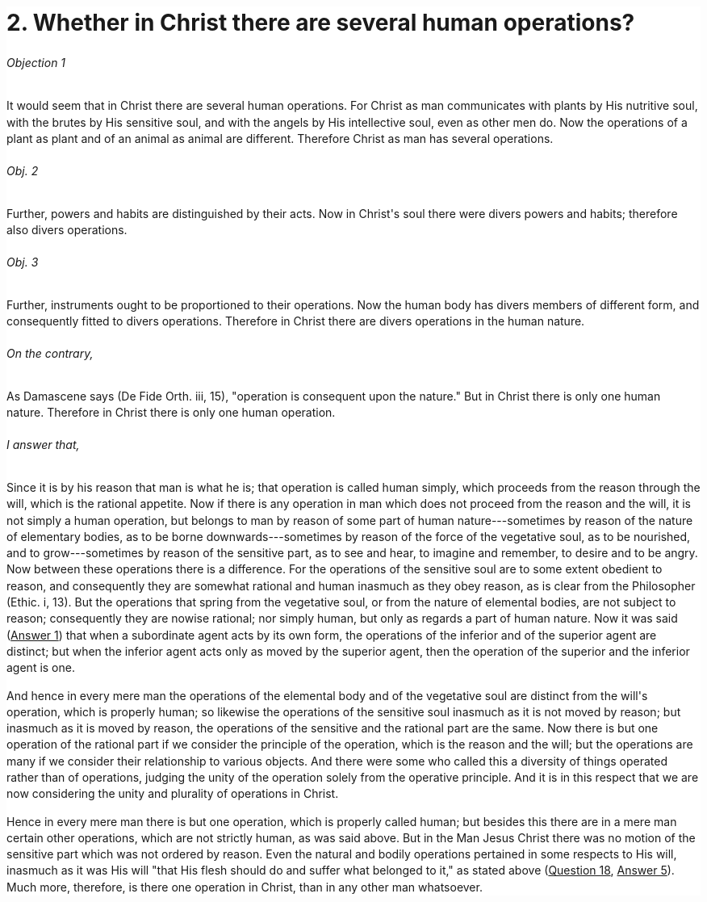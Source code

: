 


# 2. Whether in Christ there are several human operations? 

###### Objection 1
It would seem that in Christ there are several human operations. For Christ as man communicates with plants by His nutritive soul, with the brutes by His sensitive soul, and with the angels by His intellective soul, even as other men do. Now the operations of a plant as plant and of an animal as animal are different. Therefore Christ as man has several operations.  

###### Obj. 2
Further, powers and habits are distinguished by their acts. Now in Christ's soul there were divers powers and habits; therefore also divers operations.  

###### Obj. 3
Further, instruments ought to be proportioned to their operations. Now the human body has divers members of different form, and consequently fitted to divers operations. Therefore in Christ there are divers operations in the human nature.  

###### On the contrary,
As Damascene says (De Fide Orth. iii, 15), "operation is consequent upon the nature." But in Christ there is only one human nature. Therefore in Christ there is only one human operation.  

###### I answer that,
Since it is by his reason that man is what he is; that operation is called human simply, which proceeds from the reason through the will, which is the rational appetite. Now if there is any operation in man which does not proceed from the reason and the will, it is not simply a human operation, but belongs to man by reason of some part of human nature---sometimes by reason of the nature of elementary bodies, as to be borne downwards---sometimes by reason of the force of the vegetative soul, as to be nourished, and to grow---sometimes by reason of the sensitive part, as to see and hear, to imagine and remember, to desire and to be angry. Now between these operations there is a difference. For the operations of the sensitive soul are to some extent obedient to reason, and consequently they are somewhat rational and human inasmuch as they obey reason, as is clear from the Philosopher (Ethic. i, 13). But the operations that spring from the vegetative soul, or from the nature of elemental bodies, are not subject to reason; consequently they are nowise rational; nor simply human, but only as regards a part of human nature. Now it was said ([Answer 1](#1.%20Whether%20in%20Christ%20there%20is%20only%20one%20operation%20of%20the%20Godhead%20and%20Manhood?%20)) that when a subordinate agent acts by its own form, the operations of the inferior and of the superior agent are distinct; but when the inferior agent acts only as moved by the superior agent, then the operation of the superior and the inferior agent is one.  

And hence in every mere man the operations of the elemental body and of the vegetative soul are distinct from the will's operation, which is properly human; so likewise the operations of the sensitive soul inasmuch as it is not moved by reason; but inasmuch as it is moved by reason, the operations of the sensitive and the rational part are the same. Now there is but one operation of the rational part if we consider the principle of the operation, which is the reason and the will; but the operations are many if we consider their relationship to various objects. And there were some who called this a diversity of things operated rather than of operations, judging the unity of the operation solely from the operative principle. And it is in this respect that we are now considering the unity and plurality of operations in Christ.  

Hence in every mere man there is but one operation, which is properly called human; but besides this there are in a mere man certain other operations, which are not strictly human, as was said above. But in the Man Jesus Christ there was no motion of the sensitive part which was not ordered by reason. Even the natural and bodily operations pertained in some respects to His will, inasmuch as it was His will "that His flesh should do and suffer what belonged to it," as stated above ([Question 18](18.%20Christ's%20Unity%20of%20Will.md), [Answer 5](18.%20Christ's%20Unity%20of%20Will.md#5.%20Whether%20the%20human%20will%20of%20Christ%20was%20altogether%20conformed%20to%20the%20Divine%20will%20in%20the%20thing%20willed?%20)). Much more, therefore, is there one operation in Christ, than in any other man whatsoever.  
